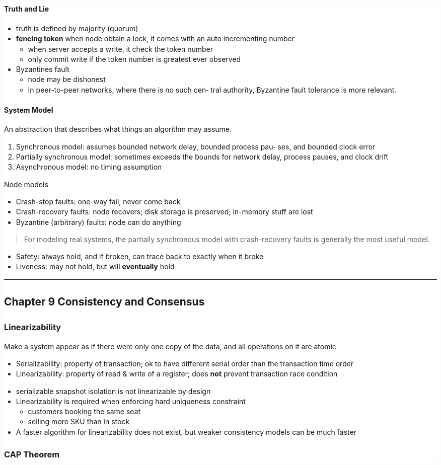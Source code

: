 #### Truth and Lie

- truth is defined by majority (quorum)
- **fencing token** when node obtain a lock, it comes with an auto incrementing number
  - when server accepts a write, it check the token number
  - only commit write if the token number is greatest ever observed
- Byzantines fault
  - node may be dishonest
  - In peer-to-peer networks, where there is no such cen‐ tral authority, Byzantine fault tolerance is more relevant.

#### System Model

An abstraction that describes what things an algorithm may assume.

1. Synchronous model: assumes bounded network delay, bounded process pau‐ ses, and bounded clock error
2. Partially synchronous model: sometimes exceeds the bounds for network delay, process pauses, and clock drift
3. Asynchronous model: no timing assumption

Node models

- Crash-stop faults: one-way fail, never come back
- Crash-recovery faults: node recovers; disk storage is preserved; in-memory stuff are lost
- Byzantine (arbitrary) faults: node can do anything

> For modeling real systems, the partially synchronous model with crash-recovery faults is generally the most useful model.

- Safety: always hold, and if broken, can trace back to exactly when it broke
- Liveness: may not hold, but will **eventually** hold

---

## Chapter 9 Consistency and Consensus

### Linearizability

Make a system appear as if there were only one copy of the data, and all operations on it are atomic

- Serializability: property of transaction; ok to have different serial order than the transaction time order
- Linearizability: property of read & write of a register; does **not** prevent transaction race condition

* serializable snapshot isolation is not linearizable by design
* Linearizability is required when enforcing hard uniqueness constraint
  - customers booking the same seat
  - selling more SKU than in stock
* A faster algorithm for linearizability does not exist, but weaker consistency models can be much faster

### CAP Theorem
